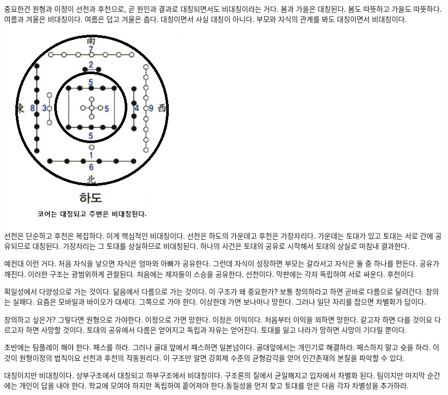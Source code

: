   


중요한건 원형과 이정이 선천과 후천으로, 곧 원인과 결과로 대칭되면서도 비대칭이라는 거다. 봄과 가을은 대칭된다. 봄도 따뜻하고 가을도 따뜻하다. 여름과 겨울은 비대칭이다. 여름은 덥고 겨울은 춥다. 대칭이면서 사실 대칭이 아니다. 부모와 자식의 관계를 봐도 대칭이면서 비대칭이다.

  



<img src="files/attach/images/198/309/607/hadonakser.jpg" alt="hadonakser.jpg" width="355" height="370" />   


  


선천은 단순하고 후천은 복잡하다. 이게 핵심적인 비대칭이다. 선천은 하도의 가운데고 후천은 가장자리다. 가운데는 토대가 있고 토대는 서로 간에 공유되므로 대칭된다. 가장자리는 그 토대를 상실하므로 비대칭된다. 하나의 사건은 토대의 공유로 시작해서 토대의 상실로 마침내 결과한다. 

  


예컨대 이런 거다. 처음 자식을 낳으면 자식은 엄마와 아빠가 공유한다. 그런데 자식이 성장하면 부모는 갈라서고 자식은 둘 중 하나를 편든다. 공유가 깨진다. 이러한 구조는 광범위하게 관찰된다. 처음에는 제자들이 스승을 공유한다. 선천이다. 막판에는 각자 독립하여 서로 싸운다. 후천이다.

  


획일성에서 다양성으로 가는 것이다. 닮음에서 다름으로 가는 것이다. 이 구조가 왜 중요한가? 보통 창의하라고 하면 곧바로 다름으로 달려간다. 창의는 실패다. 요즘은 모바일과 바이오가 대세다. 그쪽으로 가야 한다. 이상한데 가면 보나마나 망한다. 그러나 일단 자리를 잡으면 차별화가 답이다.

  


창의하고 싶은가? 그렇다면 원형으로 가야한다. 이정으로 가면 망한다. 이정은 이익이다. 처음부터 이익을 꾀하면 망한다. 같고자 하면 다를 것이요 다르고자 하면 사망할 것이다. 토대의 공유에서 다름은 얻어지고 독립과 자유는 얻어진다. 토대를 잃고 나라가 망하면 사망이 기다릴 뿐이다.

  


초반에는 팀플레이 해야 한다. 패스를 하라. 그러나 골대 앞에서 패스하면 일본넘이다. 골대앞에서는 개인기로 해결하라. 패스하지 말고 슛을 하라. 이것이 원형이정의 법칙이요 선천과 후천의 작동원리다. 이 구조만 알면 강희제 수준의 균형감각을 얻어 인간존재의 본질을 파악할 수 있다. 

  


대칭이지만 비대칭이다. 상부구조에서 대칭되고 하부구조에서 비대칭이다. 구조론의 질에서 균일해지고 입자에서 차별화 된다. 팀이지만 마지막 순간에는 개인이 답을 내야 한다. 학교에 모여야 하지만 독립하여 흩어져야 한다.동질성을 먼저 찾고 토대를 얻은 다음 각자 차별성을 추가하라.
